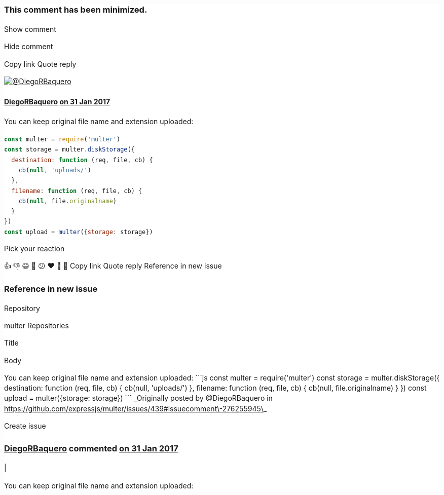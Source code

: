 ### This comment has been minimized.

Show comment

Hide comment

Copy link Quote reply

[![@DiegoRBaquero](https://avatars0.githubusercontent.com/u/2006839?s=60&v=4)](https://github.com/DiegoRBaquero)

#### **[DiegoRBaquero](https://github.com/DiegoRBaquero)** [on 31 Jan 2017](#issuecomment-276255945)

You can keep original file name and extension uploaded:

```js
const multer = require('multer')
const storage = multer.diskStorage({
  destination: function (req, file, cb) {
    cb(null, 'uploads/')
  },
  filename: function (req, file, cb) {
    cb(null, file.originalname)
  }
})
const upload = multer({storage: storage})
```

Pick your reaction

  👍   👎   😄   🎉   😕   ❤️   🚀  👀 Copy link Quote reply Reference in new issue

### Reference in new issue

Repository

 multer Repositories

Title

Body

You can keep original file name and extension uploaded: \`\`\`js const multer = require('multer') const storage = multer.diskStorage({ destination: function (req, file, cb) { cb(null, 'uploads/') }, filename: function (req, file, cb) { cb(null, file.originalname) } }) const upload = multer({storage: storage}) \`\`\` \_Originally posted by @DiegoRBaquero in https://github.com/expressjs/multer/issues/439#issuecomment\-276255945\_

Create issue

### **[DiegoRBaquero](https://github.com/DiegoRBaquero)** commented [on 31 Jan 2017](#issuecomment-276255945)

|

You can keep original file name and extension uploaded:
